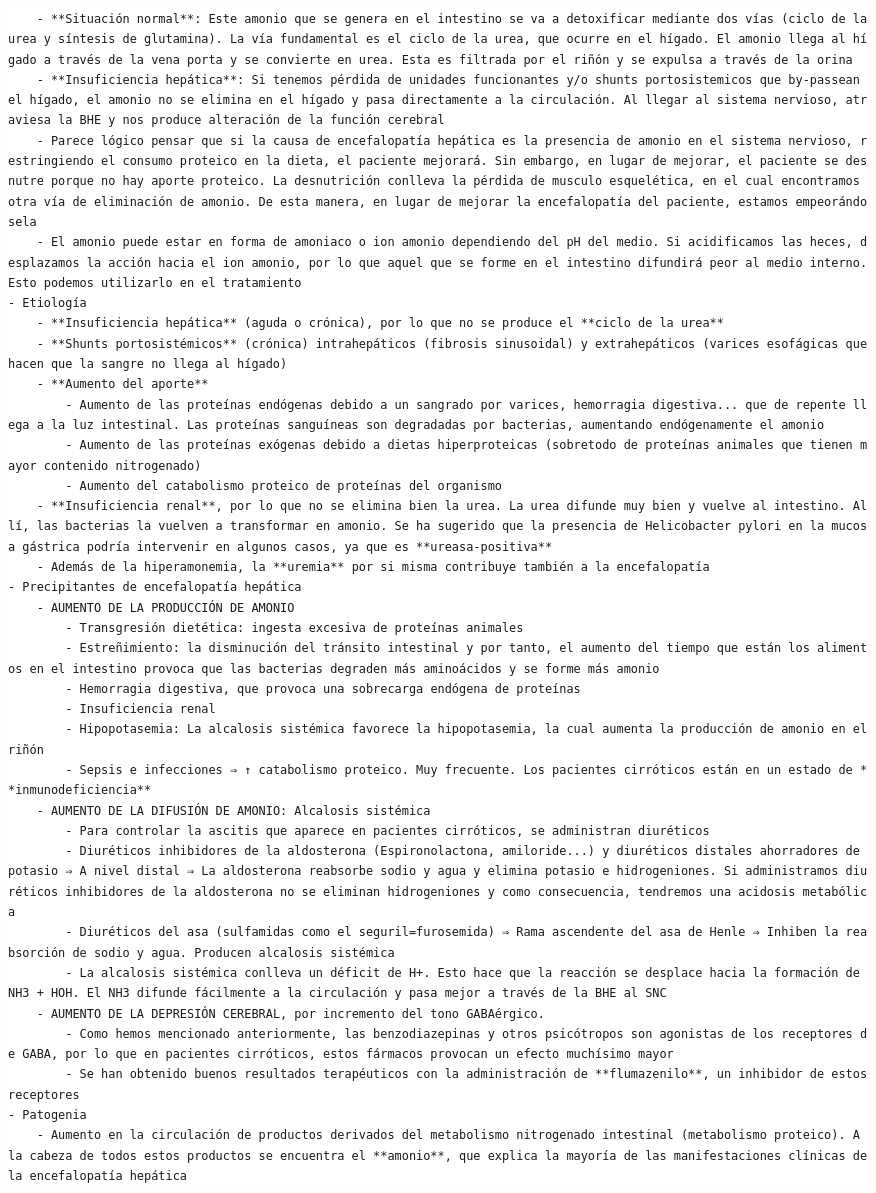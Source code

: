         - **Situación normal**: Este amonio que se genera en el intestino se va a detoxificar mediante dos vías (ciclo de la urea y síntesis de glutamina). La vía fundamental es el ciclo de la urea, que ocurre en el hígado. El amonio llega al hígado a través de la vena porta y se convierte en urea. Esta es filtrada por el riñón y se expulsa a través de la orina
        - **Insuficiencia hepática**: Si tenemos pérdida de unidades funcionantes y/o shunts portosistemicos que by-passean el hígado, el amonio no se elimina en el hígado y pasa directamente a la circulación. Al llegar al sistema nervioso, atraviesa la BHE y nos produce alteración de la función cerebral
        - Parece lógico pensar que si la causa de encefalopatía hepática es la presencia de amonio en el sistema nervioso, restringiendo el consumo proteico en la dieta, el paciente mejorará. Sin embargo, en lugar de mejorar, el paciente se desnutre porque no hay aporte proteico. La desnutrición conlleva la pérdida de musculo esquelética, en el cual encontramos otra vía de eliminación de amonio. De esta manera, en lugar de mejorar la encefalopatía del paciente, estamos empeorándosela
        - El amonio puede estar en forma de amoniaco o ion amonio dependiendo del pH del medio. Si acidificamos las heces, desplazamos la acción hacia el ion amonio, por lo que aquel que se forme en el intestino difundirá peor al medio interno. Esto podemos utilizarlo en el tratamiento
    - Etiología
        - **Insuficiencia hepática** (aguda o crónica), por lo que no se produce el **ciclo de la urea**
        - **Shunts portosistémicos** (crónica) intrahepáticos (fibrosis sinusoidal) y extrahepáticos (varices esofágicas que hacen que la sangre no llega al hígado)
        - **Aumento del aporte**
            - Aumento de las proteínas endógenas debido a un sangrado por varices, hemorragia digestiva... que de repente llega a la luz intestinal. Las proteínas sanguíneas son degradadas por bacterias, aumentando endógenamente el amonio
            - Aumento de las proteínas exógenas debido a dietas hiperproteicas (sobretodo de proteínas animales que tienen mayor contenido nitrogenado)
            - Aumento del catabolismo proteico de proteínas del organismo
        - **Insuficiencia renal**, por lo que no se elimina bien la urea. La urea difunde muy bien y vuelve al intestino. Allí, las bacterias la vuelven a transformar en amonio. Se ha sugerido que la presencia de Helicobacter pylori en la mucosa gástrica podría intervenir en algunos casos, ya que es **ureasa-positiva**
        - Además de la hiperamonemia, la **uremia** por si misma contribuye también a la encefalopatía
    - Precipitantes de encefalopatía hepática
        - AUMENTO DE LA PRODUCCIÓN DE AMONIO
            - Transgresión dietética: ingesta excesiva de proteínas animales
            - Estreñimiento: la disminución del tránsito intestinal y por tanto, el aumento del tiempo que están los alimentos en el intestino provoca que las bacterias degraden más aminoácidos y se forme más amonio
            - Hemorragia digestiva, que provoca una sobrecarga endógena de proteínas
            - Insuficiencia renal
            - Hipopotasemia: La alcalosis sistémica favorece la hipopotasemia, la cual aumenta la producción de amonio en el riñón
            - Sepsis e infecciones ⇒ ↑ catabolismo proteico. Muy frecuente. Los pacientes cirróticos están en un estado de **inmunodeficiencia**
        - AUMENTO DE LA DIFUSIÓN DE AMONIO: Alcalosis sistémica
            - Para controlar la ascitis que aparece en pacientes cirróticos, se administran diuréticos
            - Diuréticos inhibidores de la aldosterona (Espironolactona, amiloride...) y diuréticos distales ahorradores de potasio ⇒ A nivel distal ⇒ La aldosterona reabsorbe sodio y agua y elimina potasio e hidrogeniones. Si administramos diuréticos inhibidores de la aldosterona no se eliminan hidrogeniones y como consecuencia, tendremos una acidosis metabólica
            - Diuréticos del asa (sulfamidas como el seguril=furosemida) ⇒ Rama ascendente del asa de Henle ⇒ Inhiben la reabsorción de sodio y agua. Producen alcalosis sistémica
            - La alcalosis sistémica conlleva un déficit de H+. Esto hace que la reacción se desplace hacia la formación de NH3 + HOH. El NH3 difunde fácilmente a la circulación y pasa mejor a través de la BHE al SNC
        - AUMENTO DE LA DEPRESIÓN CEREBRAL, por incremento del tono GABAérgico.
            - Como hemos mencionado anteriormente, las benzodiazepinas y otros psicótropos son agonistas de los receptores de GABA, por lo que en pacientes cirróticos, estos fármacos provocan un efecto muchísimo mayor
            - Se han obtenido buenos resultados terapéuticos con la administración de **flumazenilo**, un inhibidor de estos receptores
    - Patogenia
        - Aumento en la circulación de productos derivados del metabolismo nitrogenado intestinal (metabolismo proteico). A la cabeza de todos estos productos se encuentra el **amonio**, que explica la mayoría de las manifestaciones clínicas de la encefalopatía hepática